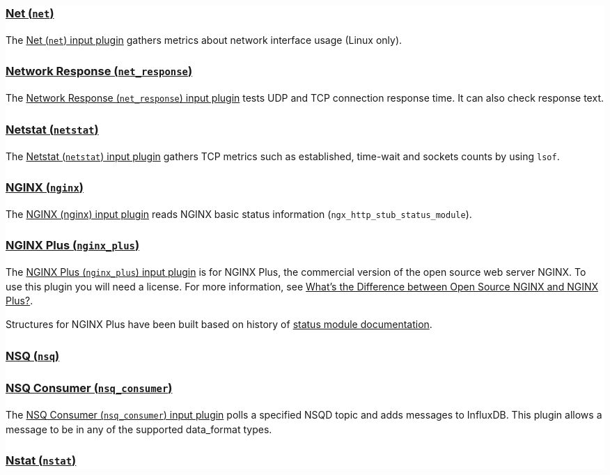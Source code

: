 ### [Net (`net`)](https://github.com/influxdata/telegraf/blob/release-1.7/plugins/inputs/net/NET_README.md)

The [Net (`net`) input plugin](https://github.com/influxdata/telegraf/blob/release-1.7/plugins/inputs/net/NET_README.md) gathers metrics about network interface usage (Linux only).

### [Network Response (`net_response`)](https://github.com/influxdata/telegraf/tree/release-1.7/plugins/inputs/net_response)

The [Network Response (`net_response`) input plugin](https://github.com/influxdata/telegraf/tree/release-1.7/plugins/inputs/net_response) tests UDP and TCP connection response time. It can also check response text.

### [Netstat (`netstat`)](https://github.com/influxdata/telegraf/blob/release-1.7/plugins/inputs/net/NETSTAT_README.md)

The [Netstat (`netstat`) input plugin](https://github.com/influxdata/telegraf/blob/release-1.7/plugins/inputs/net/NETSTAT_README.md) gathers TCP metrics such as established, time-wait and sockets counts by using `lsof`.

### [NGINX (`nginx`)](https://github.com/influxdata/telegraf/tree/release-1.7/plugins/inputs/nginx)

The [NGINX (nginx) input plugin](https://github.com/influxdata/telegraf/tree/release-1.7/plugins/inputs/nginx) reads NGINX basic status information (`ngx_http_stub_status_module`).

### [NGINX Plus (`nginx_plus`)](https://github.com/influxdata/telegraf/tree/release-1.7/plugins/inputs/nginx_plus/README.md)

The [NGINX Plus (`nginx_plus`) input plugin](https://github.com/influxdata/telegraf/tree/release-1.7/plugins/inputs/nginx_plus/README.md) is for NGINX Plus, the commercial version of the open source web server NGINX. To use this plugin you will need a license.
For more information, see [What’s the Difference between Open Source NGINX and NGINX Plus?](https://www.nginx.com/blog/whats-difference-nginx-foss-nginx-plus/).

Structures for NGINX Plus have been built based on history of [status module documentation](http://nginx.org/en/docs/http/ngx_http_status_module.html).

### [NSQ (`nsq`)](https://github.com/influxdata/telegraf/tree/release-1.7/plugins/inputs/nsq)


### [NSQ Consumer (`nsq_consumer`)](https://github.com/influxdata/telegraf/tree/release-1.7/plugins/inputs/nsq_consumer)

The [NSQ Consumer (`nsq_consumer`) input plugin](https://github.com/influxdata/telegraf/tree/release-1.7/plugins/inputs/nsq_consumer) polls a specified NSQD topic and adds messages to InfluxDB. This plugin allows a message to be in any of the supported data_format types.

### [Nstat (`nstat`)](https://github.com/influxdata/telegraf/tree/release-1.7/plugins/inputs/nstat)
